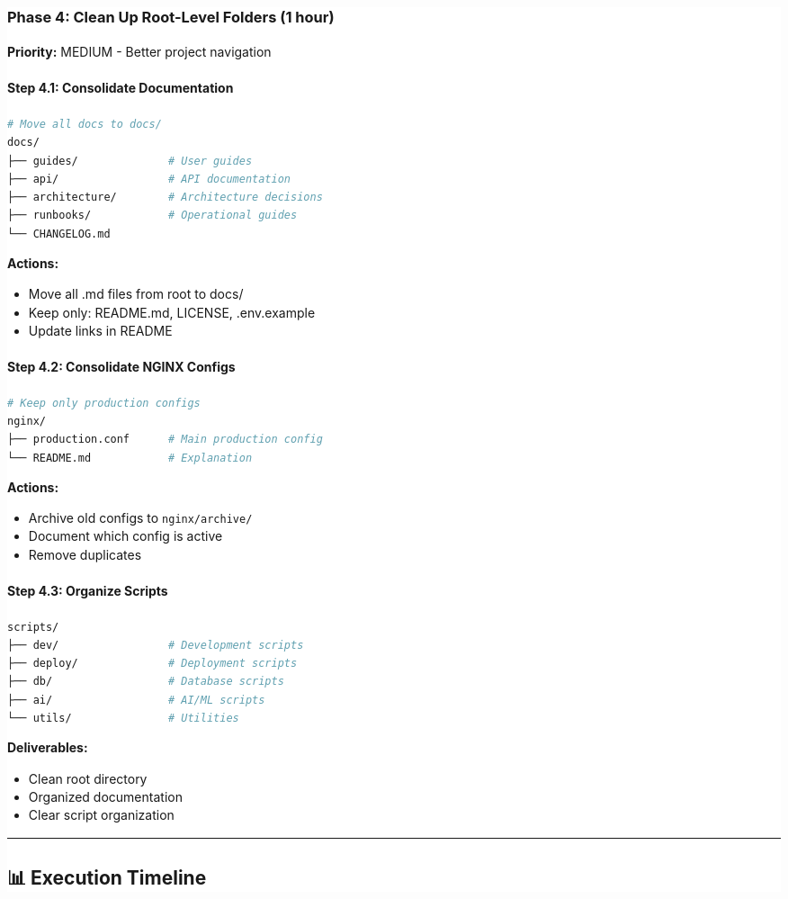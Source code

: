 
### Phase 4: Clean Up Root-Level Folders (1 hour)
**Priority:** MEDIUM - Better project navigation

#### Step 4.1: Consolidate Documentation

```bash
# Move all docs to docs/
docs/
├── guides/              # User guides
├── api/                 # API documentation
├── architecture/        # Architecture decisions
├── runbooks/            # Operational guides
└── CHANGELOG.md
```

**Actions:**
- Move all .md files from root to docs/
- Keep only: README.md, LICENSE, .env.example
- Update links in README

#### Step 4.2: Consolidate NGINX Configs

```bash
# Keep only production configs
nginx/
├── production.conf      # Main production config
└── README.md            # Explanation
```

**Actions:**
- Archive old configs to `nginx/archive/`
- Document which config is active
- Remove duplicates

#### Step 4.3: Organize Scripts

```bash
scripts/
├── dev/                 # Development scripts
├── deploy/              # Deployment scripts
├── db/                  # Database scripts
├── ai/                  # AI/ML scripts
└── utils/               # Utilities
```

**Deliverables:**
- Clean root directory
- Organized documentation
- Clear script organization

---

## 📊 Execution Timeline

